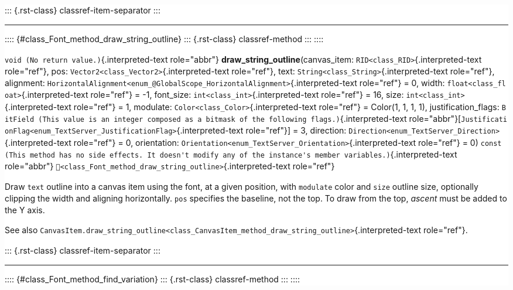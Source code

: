 ::: {.rst-class}
classref-item-separator
:::

------------------------------------------------------------------------

:::: {#class_Font_method_draw_string_outline}
::: {.rst-class}
classref-method
:::
::::

`void (No return value.)`{.interpreted-text role="abbr"}
**draw_string_outline**(canvas_item: `RID<class_RID>`{.interpreted-text
role="ref"}, pos: `Vector2<class_Vector2>`{.interpreted-text
role="ref"}, text: `String<class_String>`{.interpreted-text role="ref"},
alignment:
`HorizontalAlignment<enum_@GlobalScope_HorizontalAlignment>`{.interpreted-text
role="ref"} = 0, width: `float<class_float>`{.interpreted-text
role="ref"} = -1, font_size: `int<class_int>`{.interpreted-text
role="ref"} = 16, size: `int<class_int>`{.interpreted-text role="ref"} =
1, modulate: `Color<class_Color>`{.interpreted-text role="ref"} =
Color(1, 1, 1, 1), justification_flags:
`BitField (This value is an integer composed as a bitmask of the following flags.)`{.interpreted-text
role="abbr"}\[`JustificationFlag<enum_TextServer_JustificationFlag>`{.interpreted-text
role="ref"}\] = 3, direction:
`Direction<enum_TextServer_Direction>`{.interpreted-text role="ref"} =
0, orientation:
`Orientation<enum_TextServer_Orientation>`{.interpreted-text role="ref"}
= 0)
`const (This method has no side effects. It doesn't modify any of the instance's member variables.)`{.interpreted-text
role="abbr"}
`🔗<class_Font_method_draw_string_outline>`{.interpreted-text
role="ref"}

Draw `text` outline into a canvas item using the font, at a given
position, with `modulate` color and `size` outline size, optionally
clipping the width and aligning horizontally. `pos` specifies the
baseline, not the top. To draw from the top, *ascent* must be added to
the Y axis.

See also
`CanvasItem.draw_string_outline<class_CanvasItem_method_draw_string_outline>`{.interpreted-text
role="ref"}.

::: {.rst-class}
classref-item-separator
:::

------------------------------------------------------------------------

:::: {#class_Font_method_find_variation}
::: {.rst-class}
classref-method
:::
::::
